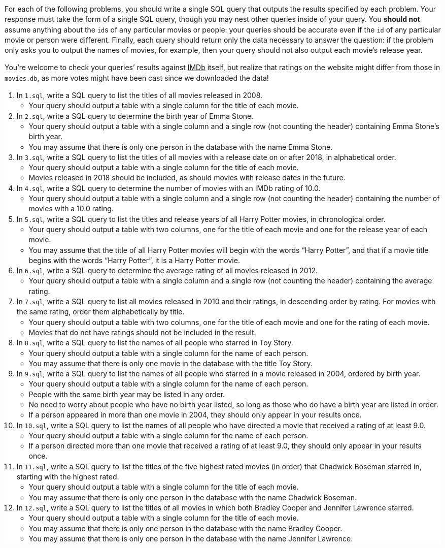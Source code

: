 For each of the following problems, you should write a single SQL query that outputs the results specified by each problem. Your response must take the form of a single SQL query, though you may nest other queries inside of your query. You **should not** assume anything about the `id`s of any particular movies or people: your queries should be accurate even if the `id` of any particular movie or person were different. Finally, each query should return only the data necessary to answer the question: if the problem only asks you to output the names of movies, for example, then your query should not also output each movie’s release year.

You’re welcome to check your queries’ results against [IMDb](https://www.imdb.com/) itself, but realize that ratings on the website might differ from those in `movies.db`, as more votes might have been cast since we downloaded the data!

1.  In `1.sql`, write a SQL query to list the titles of all movies released in 2008.
    - Your query should output a table with a single column for the title of each movie.
2.  In `2.sql`, write a SQL query to determine the birth year of Emma Stone.
    - Your query should output a table with a single column and a single row (not counting the header) containing Emma Stone’s birth year.
    - You may assume that there is only one person in the database with the name Emma Stone.
3.  In `3.sql`, write a SQL query to list the titles of all movies with a release date on or after 2018, in alphabetical order.
    - Your query should output a table with a single column for the title of each movie.
    - Movies released in 2018 should be included, as should movies with release dates in the future.
4.  In `4.sql`, write a SQL query to determine the number of movies with an IMDb rating of 10.0.
    - Your query should output a table with a single column and a single row (not counting the header) containing the number of movies with a 10.0 rating.
5.  In `5.sql`, write a SQL query to list the titles and release years of all Harry Potter movies, in chronological order.
    - Your query should output a table with two columns, one for the title of each movie and one for the release year of each movie.
    - You may assume that the title of all Harry Potter movies will begin with the words “Harry Potter”, and that if a movie title begins with the words “Harry Potter”, it is a Harry Potter movie.
6.  In `6.sql`, write a SQL query to determine the average rating of all movies released in 2012.
    - Your query should output a table with a single column and a single row (not counting the header) containing the average rating.
7.  In `7.sql`, write a SQL query to list all movies released in 2010 and their ratings, in descending order by rating. For movies with the same rating, order them alphabetically by title.
    - Your query should output a table with two columns, one for the title of each movie and one for the rating of each movie.
    - Movies that do not have ratings should not be included in the result.
8.  In `8.sql`, write a SQL query to list the names of all people who starred in Toy Story.
    - Your query should output a table with a single column for the name of each person.
    - You may assume that there is only one movie in the database with the title Toy Story.
9.  In `9.sql`, write a SQL query to list the names of all people who starred in a movie released in 2004, ordered by birth year.
    - Your query should output a table with a single column for the name of each person.
    - People with the same birth year may be listed in any order.
    - No need to worry about people who have no birth year listed, so long as those who do have a birth year are listed in order.
    - If a person appeared in more than one movie in 2004, they should only appear in your results once.
10. In `10.sql`, write a SQL query to list the names of all people who have directed a movie that received a rating of at least 9.0.
    - Your query should output a table with a single column for the name of each person.
    - If a person directed more than one movie that received a rating of at least 9.0, they should only appear in your results once.
11. In `11.sql`, write a SQL query to list the titles of the five highest rated movies (in order) that Chadwick Boseman starred in, starting with the highest rated.
    - Your query should output a table with a single column for the title of each movie.
    - You may assume that there is only one person in the database with the name Chadwick Boseman.
12. In `12.sql`, write a SQL query to list the titles of all movies in which both Bradley Cooper and Jennifer Lawrence starred.
    - Your query should output a table with a single column for the title of each movie.
    - You may assume that there is only one person in the database with the name Bradley Cooper.
    - You may assume that there is only one person in the database with the name Jennifer Lawrence.